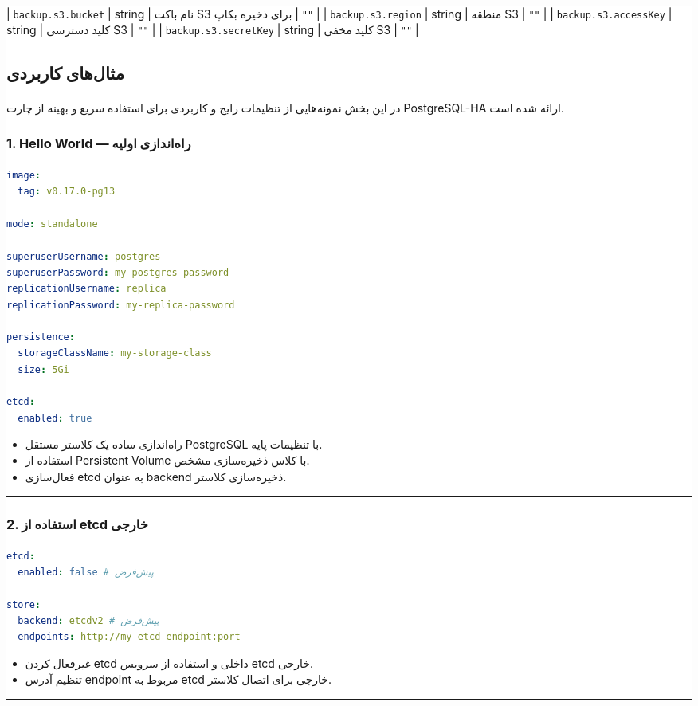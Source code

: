 | `backup.s3.bucket`                           | string       | نام باکت S3 برای ذخیره بکاپ                                                                       | `""`                                                                                |
| `backup.s3.region`                           | string       | منطقه S3                                                                                          | `""`                                                                                |
| `backup.s3.accessKey`                        | string       | کلید دسترسی S3                                                                                    | `""`                                                                                |
| `backup.s3.secretKey`                        | string       | کلید مخفی S3                                                                                      | `""`                                                                                |

## مثال‌های کاربردی

در این بخش نمونه‌هایی از تنظیمات رایج و کاربردی برای استفاده سریع و بهینه از چارت PostgreSQL-HA ارائه شده است.

### 1. Hello World — راه‌اندازی اولیه

```yaml
image:
  tag: v0.17.0-pg13

mode: standalone

superuserUsername: postgres
superuserPassword: my-postgres-password
replicationUsername: replica
replicationPassword: my-replica-password

persistence:
  storageClassName: my-storage-class
  size: 5Gi

etcd:
  enabled: true
```

- راه‌اندازی ساده یک کلاستر مستقل PostgreSQL با تنظیمات پایه.
- استفاده از Persistent Volume با کلاس ذخیره‌سازی مشخص.
- فعال‌سازی etcd به عنوان backend ذخیره‌سازی کلاستر.

---

### 2. استفاده از etcd خارجی

```yaml
etcd:
  enabled: false # پیش‌فرض

store:
  backend: etcdv2 # پیش‌فرض
  endpoints: http://my-etcd-endpoint:port
```

- غیرفعال کردن etcd داخلی و استفاده از سرویس etcd خارجی.
- تنظیم آدرس endpoint مربوط به etcd خارجی برای اتصال کلاستر.

---